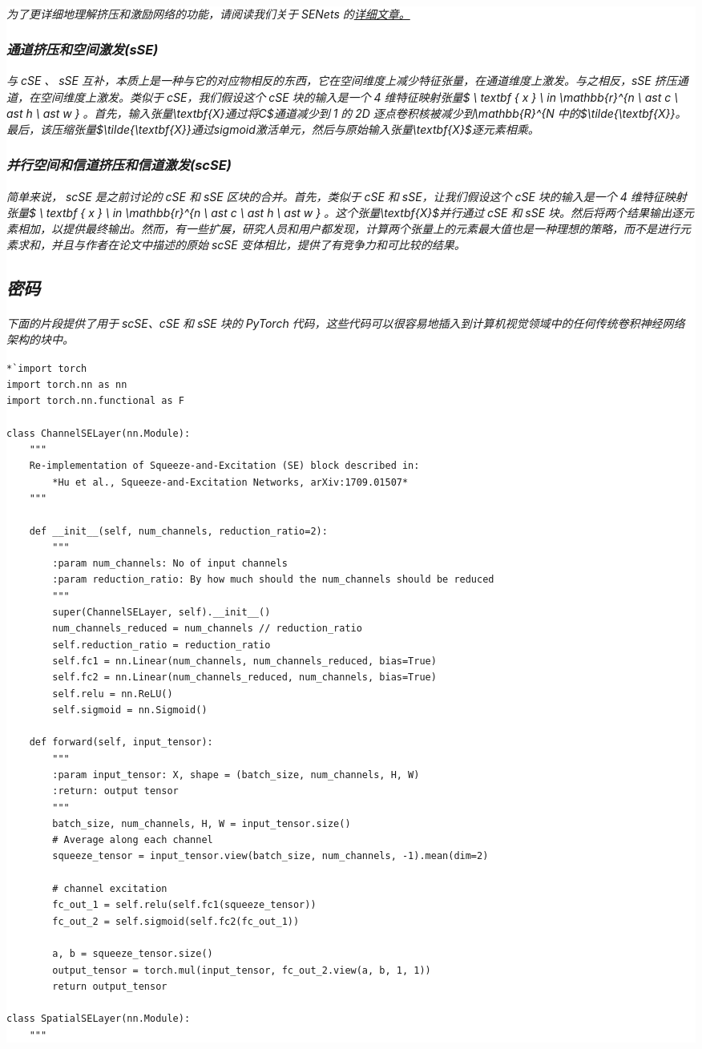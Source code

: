 *为了更详细地理解挤压和激励网络的功能，请阅读我们关于 SENets 的[详细文章。](https://blog.paperspace.com/channel-attention-squeeze-and-excitation-networks/)*

### *通道挤压和空间激发(sSE)*

*与 *cSE* 、 *sSE* 互补，本质上是一种与它的对应物相反的东西，它在空间维度上减少特征张量，在通道维度上激发。与之相反，sSE 挤压通道，在空间维度上激发。类似于 cSE，我们假设这个 cSE 块的输入是一个 4 维特征映射张量$ \ textbf { x } \ in \mathbb{r}^{n \ ast c \ ast h \ ast w } $。首先，输入张量$\textbf{X}$通过将$C$通道减少到 1 的 2D 逐点卷积核被减少到\mathbb{R}^{N 中的$\tilde{\textbf{X}}。最后，该压缩张量$\tilde{\textbf{X}}$通过 sigmoid 激活单元，然后与原始输入张量$\textbf{X}$逐元素相乘。*

### *并行空间和信道挤压和信道激发(scSE)*

*简单来说， *scSE* 是之前讨论的 *cSE* 和 *sSE* 区块的合并。首先，类似于 cSE 和 sSE，让我们假设这个 cSE 块的输入是一个 4 维特征映射张量$ \ textbf { x } \ in \mathbb{r}^{n \ ast c \ ast h \ ast w } $。这个张量$\textbf{X}$并行通过 cSE 和 sSE 块。然后将两个结果输出逐元素相加，以提供最终输出。然而，有一些扩展，研究人员和用户都发现，计算两个张量上的元素最大值也是一种理想的策略，而不是进行元素求和，并且与作者在论文中描述的原始 scSE 变体相比，提供了有竞争力和可比较的结果。*

## *密码*

*下面的片段提供了用于 scSE、cSE 和 sSE 块的 PyTorch 代码，这些代码可以很容易地插入到计算机视觉领域中的任何传统卷积神经网络架构的块中。*

```
*`import torch
import torch.nn as nn
import torch.nn.functional as F

class ChannelSELayer(nn.Module):
    """
    Re-implementation of Squeeze-and-Excitation (SE) block described in:
        *Hu et al., Squeeze-and-Excitation Networks, arXiv:1709.01507*
    """

    def __init__(self, num_channels, reduction_ratio=2):
        """
        :param num_channels: No of input channels
        :param reduction_ratio: By how much should the num_channels should be reduced
        """
        super(ChannelSELayer, self).__init__()
        num_channels_reduced = num_channels // reduction_ratio
        self.reduction_ratio = reduction_ratio
        self.fc1 = nn.Linear(num_channels, num_channels_reduced, bias=True)
        self.fc2 = nn.Linear(num_channels_reduced, num_channels, bias=True)
        self.relu = nn.ReLU()
        self.sigmoid = nn.Sigmoid()

    def forward(self, input_tensor):
        """
        :param input_tensor: X, shape = (batch_size, num_channels, H, W)
        :return: output tensor
        """
        batch_size, num_channels, H, W = input_tensor.size()
        # Average along each channel
        squeeze_tensor = input_tensor.view(batch_size, num_channels, -1).mean(dim=2)

        # channel excitation
        fc_out_1 = self.relu(self.fc1(squeeze_tensor))
        fc_out_2 = self.sigmoid(self.fc2(fc_out_1))

        a, b = squeeze_tensor.size()
        output_tensor = torch.mul(input_tensor, fc_out_2.view(a, b, 1, 1))
        return output_tensor

class SpatialSELayer(nn.Module):
    """
```
